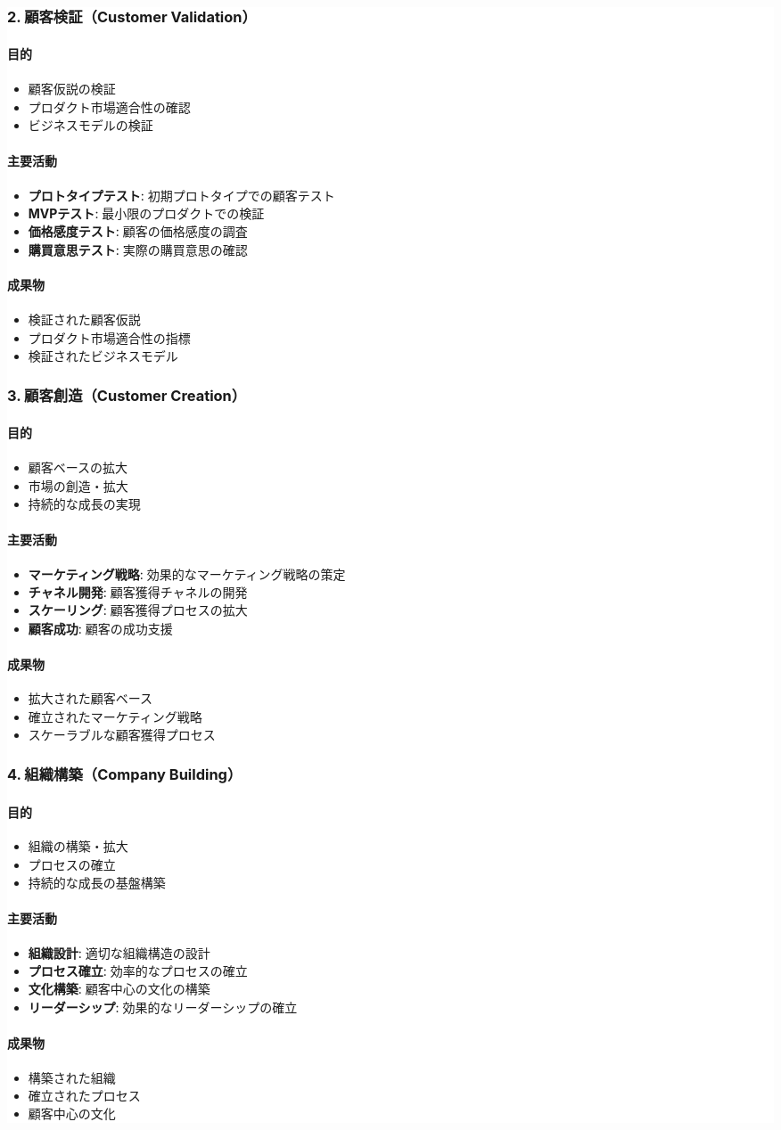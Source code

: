 ### 2. 顧客検証（Customer Validation）

#### 目的
- 顧客仮説の検証
- プロダクト市場適合性の確認
- ビジネスモデルの検証

#### 主要活動
- **プロトタイプテスト**: 初期プロトタイプでの顧客テスト
- **MVPテスト**: 最小限のプロダクトでの検証
- **価格感度テスト**: 顧客の価格感度の調査
- **購買意思テスト**: 実際の購買意思の確認

#### 成果物
- 検証された顧客仮説
- プロダクト市場適合性の指標
- 検証されたビジネスモデル

### 3. 顧客創造（Customer Creation）

#### 目的
- 顧客ベースの拡大
- 市場の創造・拡大
- 持続的な成長の実現

#### 主要活動
- **マーケティング戦略**: 効果的なマーケティング戦略の策定
- **チャネル開発**: 顧客獲得チャネルの開発
- **スケーリング**: 顧客獲得プロセスの拡大
- **顧客成功**: 顧客の成功支援

#### 成果物
- 拡大された顧客ベース
- 確立されたマーケティング戦略
- スケーラブルな顧客獲得プロセス

### 4. 組織構築（Company Building）

#### 目的
- 組織の構築・拡大
- プロセスの確立
- 持続的な成長の基盤構築

#### 主要活動
- **組織設計**: 適切な組織構造の設計
- **プロセス確立**: 効率的なプロセスの確立
- **文化構築**: 顧客中心の文化の構築
- **リーダーシップ**: 効果的なリーダーシップの確立

#### 成果物
- 構築された組織
- 確立されたプロセス
- 顧客中心の文化
